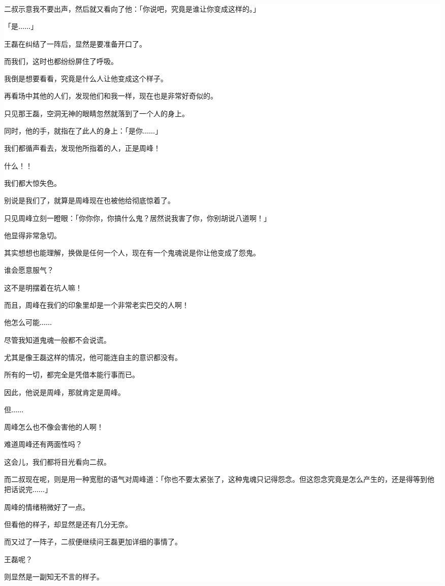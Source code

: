二叔示意我不要出声，然后就又看向了他：「你说吧，究竟是谁让你变成这样的。」

「是……」

王磊在纠结了一阵后，显然是要准备开口了。

而我们，这时也都纷纷屏住了呼吸。

我倒是想要看看，究竟是什么人让他变成这个样子。

再看场中其他的人们，发现他们和我一样，现在也是非常好奇似的。

只见那王磊，空洞无神的眼睛忽然就落到了一个人的身上。

同时，他的手，就指在了此人的身上：「是你……」

我们都循声看去，发现他所指着的人，正是周峰！

什么！！

我们都大惊失色。

别说是我们了，就算是周峰现在也被他给彻底惊着了。

只见周峰立刻一瞪眼：「你你你，你搞什么鬼？居然说我害了你，你别胡说八道啊！」

他显得非常急切。

其实想想也能理解，换做是任何一个人，现在有一个鬼魂说是你让他变成了怨鬼。

谁会愿意服气？

这不是明摆着在坑人嘛！

而且，周峰在我们的印象里却是一个非常老实巴交的人啊！

他怎么可能……

尽管我知道鬼魂一般都不会说谎。

尤其是像王磊这样的情况，他可能连自主的意识都没有。

所有的一切，都完全是凭借本能行事而已。

因此，他说是周峰，那就肯定是周峰。

但……

周峰怎么也不像会害他的人啊！

难道周峰还有两面性吗？

这会儿，我们都将目光看向二叔。

而二叔现在呢，则是用一种宽慰的语气对周峰道：「你也不要太紧张了，这种鬼魂只记得怨念。但这怨念究竟是怎么产生的，还是得等到他把话说完……」

周峰的情绪稍微好了一点。

但看他的样子，却显然是还有几分无奈。

而又过了一阵子，二叔便继续问王磊更加详细的事情了。

王磊呢？

则显然是一副知无不言的样子。

